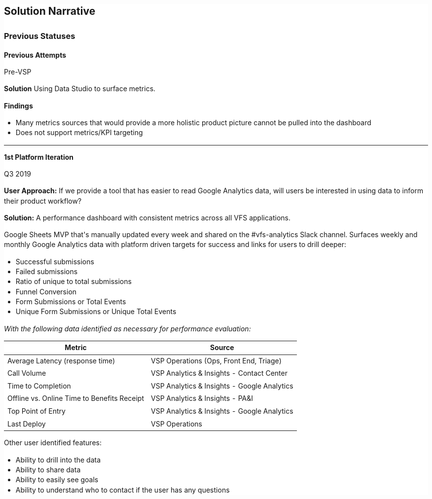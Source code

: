 
## Solution Narrative

### Previous Statuses

**Previous Attempts**

Pre-VSP

**Solution** 
Using Data Studio to surface metrics.

**Findings**
- Many metrics sources that would provide a more holistic product picture cannot be pulled into the dashboard
- Does not support metrics/KPI targeting

---

**1st Platform Iteration**

Q3 2019

**User Approach:** 
If we provide a tool that has easier to read Google Analytics data, will users be interested in using data to inform their product workflow?

**Solution:** 
A performance dashboard with consistent metrics across all VFS applications.

Google Sheets MVP that's manually updated every week and shared on the #vfs-analytics Slack channel. Surfaces weekly and monthly Google Analytics data with platform driven targets for success and links for users to drill deeper:
- Successful submissions
- Failed submissions
- Ratio of unique to total submissions	
- Funnel Conversion	
- Form Submissions or Total Events
- Unique Form Submissions or Unique Total Events

*With the following data identified as necessary for performance evaluation:*

| Metric                                      | Source                                      |
|---------------------------------------------|---------------------------------------------|
| Average Latency (response time)             | VSP Operations (Ops, Front End, Triage)     |
| Call Volume                                 | VSP Analytics & Insights - Contact Center   |
| Time to Completion                          | VSP Analytics & Insights - Google Analytics |
| Offline vs. Online Time to Benefits Receipt | VSP Analytics & Insights - PA&I             |
| Top Point of Entry                          | VSP Analytics & Insights - Google Analytics |
| Last Deploy                                 | VSP Operations                              |

Other user identified features:
- Ability to drill into the data
- Ability to share data
- Ability to easily see goals
- Ability to understand who to contact if the user has any questions
